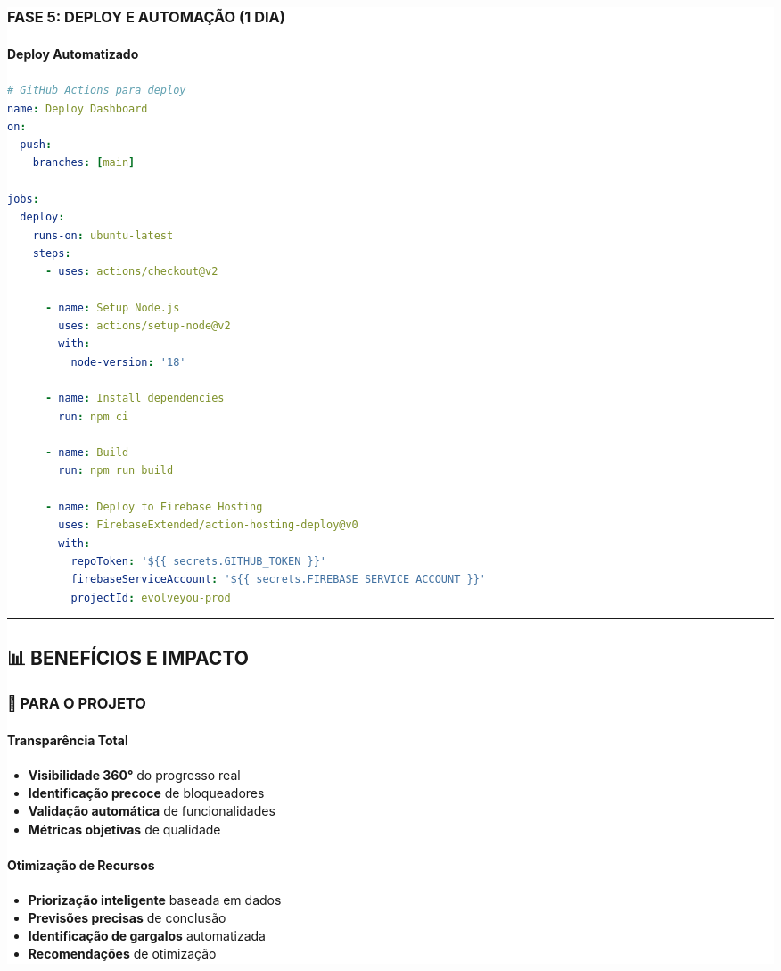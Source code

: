 ### **FASE 5: DEPLOY E AUTOMAÇÃO (1 DIA)**

#### **Deploy Automatizado**
```yaml
# GitHub Actions para deploy
name: Deploy Dashboard
on:
  push:
    branches: [main]

jobs:
  deploy:
    runs-on: ubuntu-latest
    steps:
      - uses: actions/checkout@v2
      
      - name: Setup Node.js
        uses: actions/setup-node@v2
        with:
          node-version: '18'
          
      - name: Install dependencies
        run: npm ci
        
      - name: Build
        run: npm run build
        
      - name: Deploy to Firebase Hosting
        uses: FirebaseExtended/action-hosting-deploy@v0
        with:
          repoToken: '${{ secrets.GITHUB_TOKEN }}'
          firebaseServiceAccount: '${{ secrets.FIREBASE_SERVICE_ACCOUNT }}'
          projectId: evolveyou-prod
```

---

## 📊 BENEFÍCIOS E IMPACTO

### **🎯 PARA O PROJETO**

#### **Transparência Total**
- **Visibilidade 360°** do progresso real
- **Identificação precoce** de bloqueadores
- **Validação automática** de funcionalidades
- **Métricas objetivas** de qualidade

#### **Otimização de Recursos**
- **Priorização inteligente** baseada em dados
- **Previsões precisas** de conclusão
- **Identificação de gargalos** automatizada
- **Recomendações** de otimização
